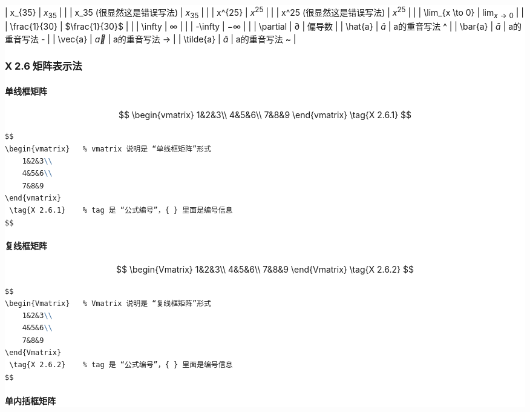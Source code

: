| x_{35} | $x_{35}$ |  |
| x_35 (很显然这是错误写法) | $x_35$ |  |
| x^{25} | $x^{25}$ |  |
| x^25 (很显然这是错误写法) | $x^25$ |  |
| \lim_{x \to 0} | $\lim_{x\to 0}$ |  |
| \frac{1}{30} | $\frac{1}{30}$ |  |
| \infty | $\infty$ |  |
| -\infty | $-\infty$ |  |
| \partial | $\partial$ | 偏导数 |
| \hat{a} | $\hat{a}$ | a的重音写法 ^ |
| \bar{a} | $\bar{a}$ | a的重音写法 - |
| \vec{a} | $\vec{a}$ | a的重音写法 -> |
| \tilde{a} | $\tilde{a}$ | a的重音写法 ~ |
### X 2.6 矩阵表示法
#### 单线框矩阵
$$
\begin{vmatrix}
	1&2&3\\
	4&5&6\\
	7&8&9
\end{vmatrix}
 \tag{X 2.6.1}
$$
```markdown
$$
\begin{vmatrix}   % vmatrix 说明是 “单线框矩阵”形式
	1&2&3\\
	4&5&6\\
	7&8&9
\end{vmatrix}
 \tag{X 2.6.1}    % tag 是 “公式编号”，{ } 里面是编号信息
$$
```
#### 复线框矩阵
$$
\begin{Vmatrix}  
	1&2&3\\
	4&5&6\\
	7&8&9
\end{Vmatrix}
 \tag{X 2.6.2}    
$$
```markdown
$$
\begin{Vmatrix}   % Vmatrix 说明是 “复线框矩阵”形式
	1&2&3\\
	4&5&6\\
	7&8&9
\end{Vmatrix}
 \tag{X 2.6.2}    % tag 是 “公式编号”，{ } 里面是编号信息
$$
```
#### 单内括框矩阵
```markdown
```